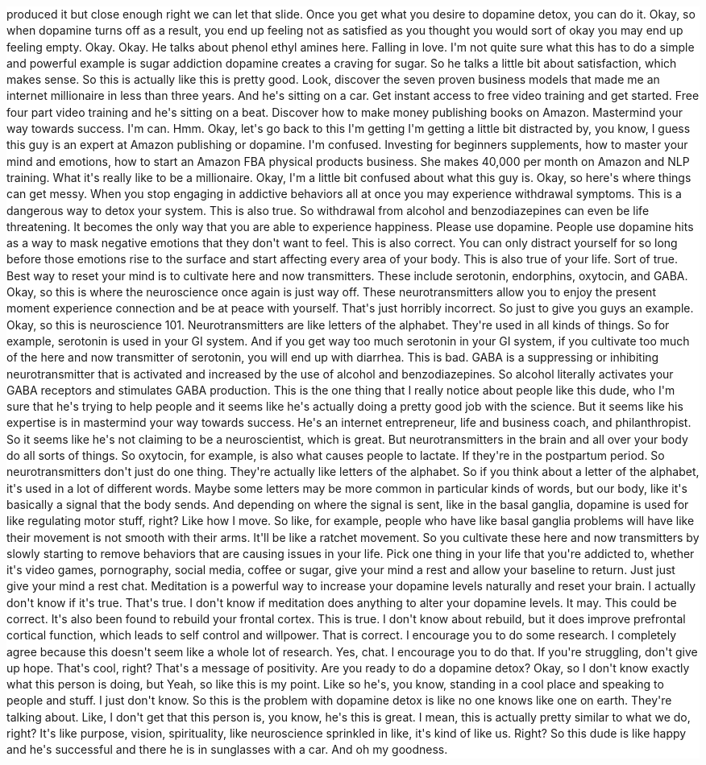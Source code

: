 produced it but close enough right we can let that slide. Once you get what you desire to dopamine detox, you can do it. Okay, so when dopamine turns off as a result, you end up feeling not as satisfied as you thought you would sort of okay you may end up feeling empty. Okay. Okay. He talks about phenol ethyl amines here. Falling in love. I'm not quite sure what this has to do a simple and powerful example is sugar addiction dopamine creates a craving for sugar. So he talks a little bit about satisfaction, which makes sense. So this is actually like this is pretty good. Look, discover the seven proven business models that made me an internet millionaire in less than three years. And he's sitting on a car. Get instant access to free video training and get started. Free four part video training and he's sitting on a beat. Discover how to make money publishing books on Amazon. Mastermind your way towards success. I'm can. Hmm. Okay, let's go back to this I'm getting I'm getting a little bit distracted by, you know, I guess this guy is an expert at Amazon publishing or dopamine. I'm confused. Investing for beginners supplements, how to master your mind and emotions, how to start an Amazon FBA physical products business. She makes 40,000 per month on Amazon and NLP training. What it's really like to be a millionaire. Okay, I'm a little bit confused about what this guy is. Okay, so here's where things can get messy. When you stop engaging in addictive behaviors all at once you may experience withdrawal symptoms. This is a dangerous way to detox your system. This is also true. So withdrawal from alcohol and benzodiazepines can even be life threatening. It becomes the only way that you are able to experience happiness. Please use dopamine. People use dopamine hits as a way to mask negative emotions that they don't want to feel. This is also correct. You can only distract yourself for so long before those emotions rise to the surface and start affecting every area of your body. This is also true of your life. Sort of true. Best way to reset your mind is to cultivate here and now transmitters. These include serotonin, endorphins, oxytocin, and GABA. Okay, so this is where the neuroscience once again is just way off. These neurotransmitters allow you to enjoy the present moment experience connection and be at peace with yourself. That's just horribly incorrect. So just to give you guys an example. Okay, so this is neuroscience 101. Neurotransmitters are like letters of the alphabet. They're used in all kinds of things. So for example, serotonin is used in your GI system. And if you get way too much serotonin in your GI system, if you cultivate too much of the here and now transmitter of serotonin, you will end up with diarrhea. This is bad. GABA is a suppressing or inhibiting neurotransmitter that is activated and increased by the use of alcohol and benzodiazepines. So alcohol literally activates your GABA receptors and stimulates GABA production. This is the one thing that I really notice about people like this dude, who I'm sure that he's trying to help people and it seems like he's actually doing a pretty good job with the science. But it seems like his expertise is in mastermind your way towards success. He's an internet entrepreneur, life and business coach, and philanthropist. So it seems like he's not claiming to be a neuroscientist, which is great. But neurotransmitters in the brain and all over your body do all sorts of things. So oxytocin, for example, is also what causes people to lactate. If they're in the postpartum period. So neurotransmitters don't just do one thing. They're actually like letters of the alphabet. So if you think about a letter of the alphabet, it's used in a lot of different words. Maybe some letters may be more common in particular kinds of words, but our body, like it's basically a signal that the body sends. And depending on where the signal is sent, like in the basal ganglia, dopamine is used for like regulating motor stuff, right? Like how I move. So like, for example, people who have like basal ganglia problems will have like their movement is not smooth with their arms. It'll be like a ratchet movement. So you cultivate these here and now transmitters by slowly starting to remove behaviors that are causing issues in your life. Pick one thing in your life that you're addicted to, whether it's video games, pornography, social media, coffee or sugar, give your mind a rest and allow your baseline to return. Just just give your mind a rest chat. Meditation is a powerful way to increase your dopamine levels naturally and reset your brain. I actually don't know if it's true. That's true. I don't know if meditation does anything to alter your dopamine levels. It may. This could be correct. It's also been found to rebuild your frontal cortex. This is true. I don't know about rebuild, but it does improve prefrontal cortical function, which leads to self control and willpower. That is correct. I encourage you to do some research. I completely agree because this doesn't seem like a whole lot of research. Yes, chat. I encourage you to do that. If you're struggling, don't give up hope. That's cool, right? That's a message of positivity. Are you ready to do a dopamine detox? Okay, so I don't know exactly what this person is doing, but Yeah, so like this is my point. Like so he's, you know, standing in a cool place and speaking to people and stuff. I just don't know. So this is the problem with dopamine detox is like no one knows like one on earth. They're talking about. Like, I don't get that this person is, you know, he's this is great. I mean, this is actually pretty similar to what we do, right? It's like purpose, vision, spirituality, like neuroscience sprinkled in like, it's kind of like us. Right? So this dude is like happy and he's successful and there he is in sunglasses with a car. And oh my goodness.